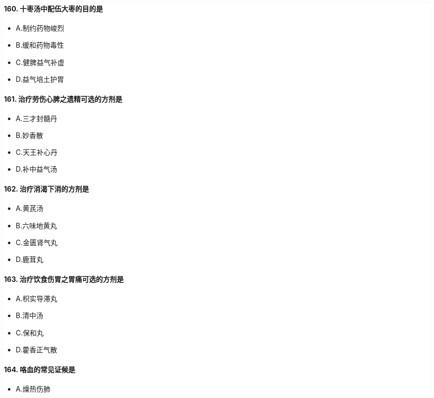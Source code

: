 




#### 160. 十枣汤中配伍大枣的目的是

* A.制约药物峻烈

* B.缓和药物毒性

* C.健脾益气补虚

* D.益气培土护胃







#### 161. 治疗劳伤心脾之遗精可选的方剂是

* A.三才封髓丹

* B.妙香散

* C.天王补心丹

* D.补中益气汤







#### 162. 治疗消渴下消的方剂是

* A.黄芪汤

* B.六味地黄丸

* C.金匮肾气丸

* D.鹿茸丸







#### 163. 治疗饮食伤胃之胃痛可选的方剂是

* A.枳实导滞丸

* B.清中汤

* C.保和丸

* D.藿香正气散







#### 164. 咯血的常见证候是

* A.燥热伤肺

